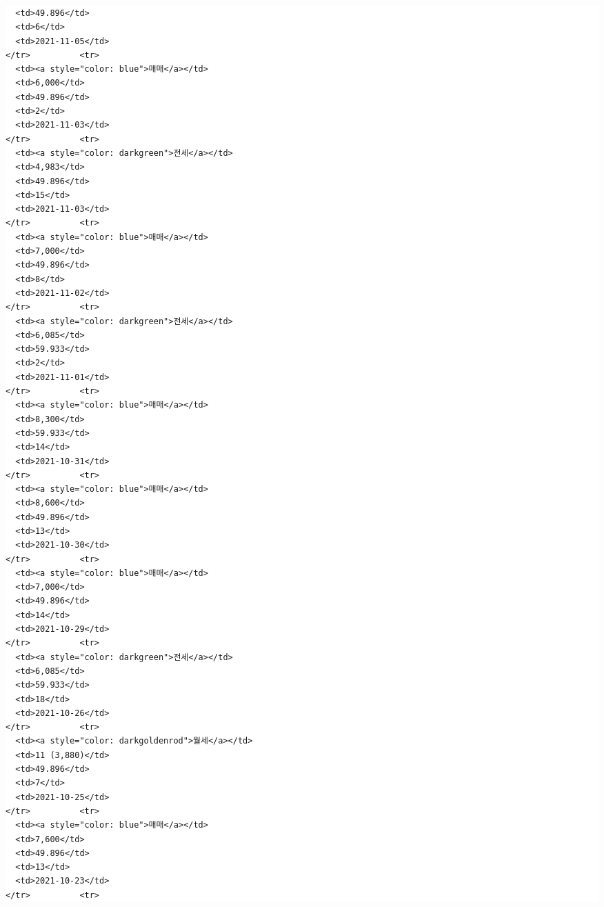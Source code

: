       <td>49.896</td>
      <td>6</td>
      <td>2021-11-05</td>
    </tr>          <tr>
      <td><a style="color: blue">매매</a></td>
      <td>6,000</td>
      <td>49.896</td>
      <td>2</td>
      <td>2021-11-03</td>
    </tr>          <tr>
      <td><a style="color: darkgreen">전세</a></td>
      <td>4,983</td>
      <td>49.896</td>
      <td>15</td>
      <td>2021-11-03</td>
    </tr>          <tr>
      <td><a style="color: blue">매매</a></td>
      <td>7,000</td>
      <td>49.896</td>
      <td>8</td>
      <td>2021-11-02</td>
    </tr>          <tr>
      <td><a style="color: darkgreen">전세</a></td>
      <td>6,085</td>
      <td>59.933</td>
      <td>2</td>
      <td>2021-11-01</td>
    </tr>          <tr>
      <td><a style="color: blue">매매</a></td>
      <td>8,300</td>
      <td>59.933</td>
      <td>14</td>
      <td>2021-10-31</td>
    </tr>          <tr>
      <td><a style="color: blue">매매</a></td>
      <td>8,600</td>
      <td>49.896</td>
      <td>13</td>
      <td>2021-10-30</td>
    </tr>          <tr>
      <td><a style="color: blue">매매</a></td>
      <td>7,000</td>
      <td>49.896</td>
      <td>14</td>
      <td>2021-10-29</td>
    </tr>          <tr>
      <td><a style="color: darkgreen">전세</a></td>
      <td>6,085</td>
      <td>59.933</td>
      <td>18</td>
      <td>2021-10-26</td>
    </tr>          <tr>
      <td><a style="color: darkgoldenrod">월세</a></td>
      <td>11 (3,880)</td>
      <td>49.896</td>
      <td>7</td>
      <td>2021-10-25</td>
    </tr>          <tr>
      <td><a style="color: blue">매매</a></td>
      <td>7,600</td>
      <td>49.896</td>
      <td>13</td>
      <td>2021-10-23</td>
    </tr>          <tr>